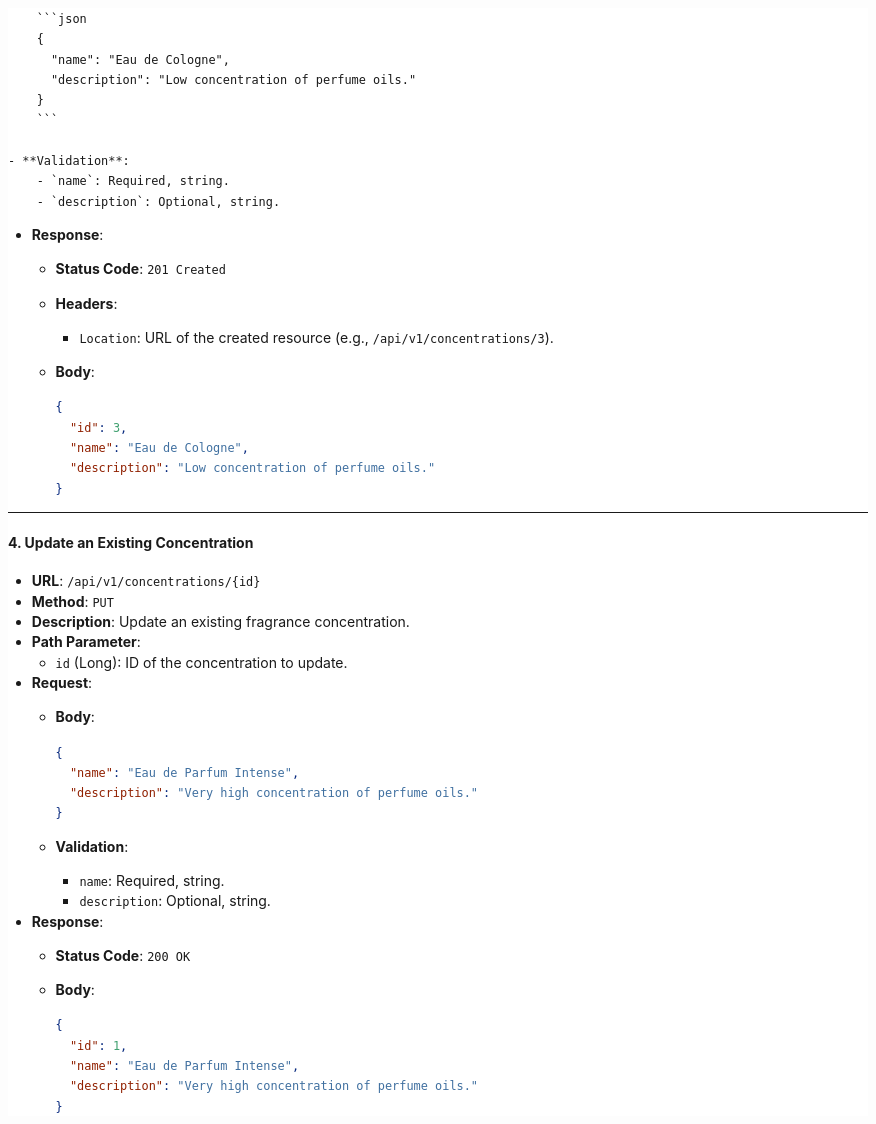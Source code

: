         ```json
        {
          "name": "Eau de Cologne",
          "description": "Low concentration of perfume oils."
        }
        ```

    - **Validation**:
        - `name`: Required, string.
        - `description`: Optional, string.
- **Response**:
    - **Status Code**: `201 Created`
    - **Headers**:
        - `Location`: URL of the created resource (e.g., `/api/v1/concentrations/3`).
    - **Body**:

        ```json
        {
          "id": 3,
          "name": "Eau de Cologne",
          "description": "Low concentration of perfume oils."
        }
        ```

---

#### 4. **Update an Existing Concentration**

- **URL**: `/api/v1/concentrations/{id}`
- **Method**: `PUT`
- **Description**: Update an existing fragrance concentration.
- **Path Parameter**:
    - `id` (Long): ID of the concentration to update.
- **Request**:
    - **Body**:

        ```json
        {
          "name": "Eau de Parfum Intense",
          "description": "Very high concentration of perfume oils."
        }
        ```

    - **Validation**:
        - `name`: Required, string.
        - `description`: Optional, string.
- **Response**:
    - **Status Code**: `200 OK`
    - **Body**:

        ```json
        {
          "id": 1,
          "name": "Eau de Parfum Intense",
          "description": "Very high concentration of perfume oils."
        }
        ```
